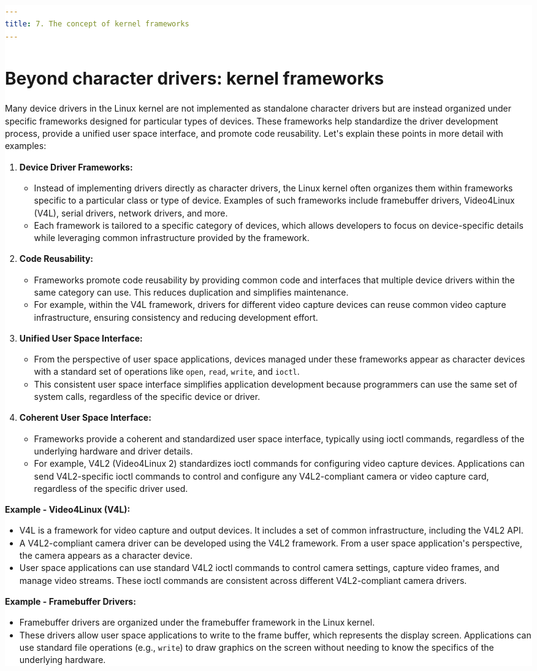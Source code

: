 ```yaml
---
title: 7. The concept of kernel frameworks
---
```

# Beyond character drivers: kernel frameworks


Many device drivers in the Linux kernel are not implemented as standalone character drivers but are instead organized under specific frameworks designed for particular types of devices. These frameworks help standardize the driver development process, provide a unified user space interface, and promote code reusability. Let's explain these points in more detail with examples:

1. **Device Driver Frameworks:**
   - Instead of implementing drivers directly as character drivers, the Linux kernel often organizes them within frameworks specific to a particular class or type of device. Examples of such frameworks include framebuffer drivers, Video4Linux (V4L), serial drivers, network drivers, and more.
   - Each framework is tailored to a specific category of devices, which allows developers to focus on device-specific details while leveraging common infrastructure provided by the framework.

2. **Code Reusability:**
   - Frameworks promote code reusability by providing common code and interfaces that multiple device drivers within the same category can use. This reduces duplication and simplifies maintenance.
   - For example, within the V4L framework, drivers for different video capture devices can reuse common video capture infrastructure, ensuring consistency and reducing development effort.

3. **Unified User Space Interface:**
   - From the perspective of user space applications, devices managed under these frameworks appear as character devices with a standard set of operations like `open`, `read`, `write`, and `ioctl`.
   - This consistent user space interface simplifies application development because programmers can use the same set of system calls, regardless of the specific device or driver.

4. **Coherent User Space Interface:**
   - Frameworks provide a coherent and standardized user space interface, typically using ioctl commands, regardless of the underlying hardware and driver details.
   - For example, V4L2 (Video4Linux 2) standardizes ioctl commands for configuring video capture devices. Applications can send V4L2-specific ioctl commands to control and configure any V4L2-compliant camera or video capture card, regardless of the specific driver used.

**Example - Video4Linux (V4L):**
- V4L is a framework for video capture and output devices. It includes a set of common infrastructure, including the V4L2 API.
- A V4L2-compliant camera driver can be developed using the V4L2 framework. From a user space application's perspective, the camera appears as a character device.
- User space applications can use standard V4L2 ioctl commands to control camera settings, capture video frames, and manage video streams. These ioctl commands are consistent across different V4L2-compliant camera drivers.

**Example - Framebuffer Drivers:**
- Framebuffer drivers are organized under the framebuffer framework in the Linux kernel.
- These drivers allow user space applications to write to the frame buffer, which represents the display screen. Applications can use standard file operations (e.g., `write`) to draw graphics on the screen without needing to know the specifics of the underlying hardware.
